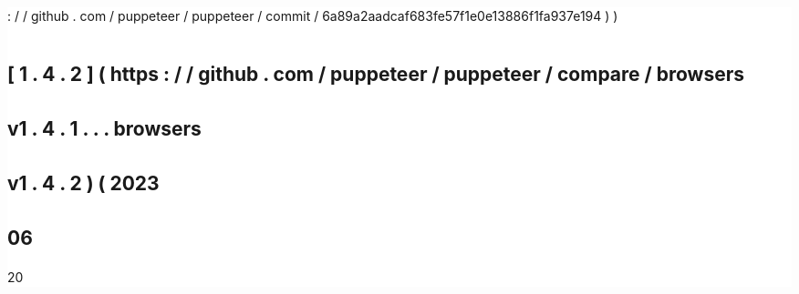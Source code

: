 :
/
/
github
.
com
/
puppeteer
/
puppeteer
/
commit
/
6a89a2aadcaf683fe57f1e0e13886f1fa937e194
)
)
#
#
[
1
.
4
.
2
]
(
https
:
/
/
github
.
com
/
puppeteer
/
puppeteer
/
compare
/
browsers
-
v1
.
4
.
1
.
.
.
browsers
-
v1
.
4
.
2
)
(
2023
-
06
-
20